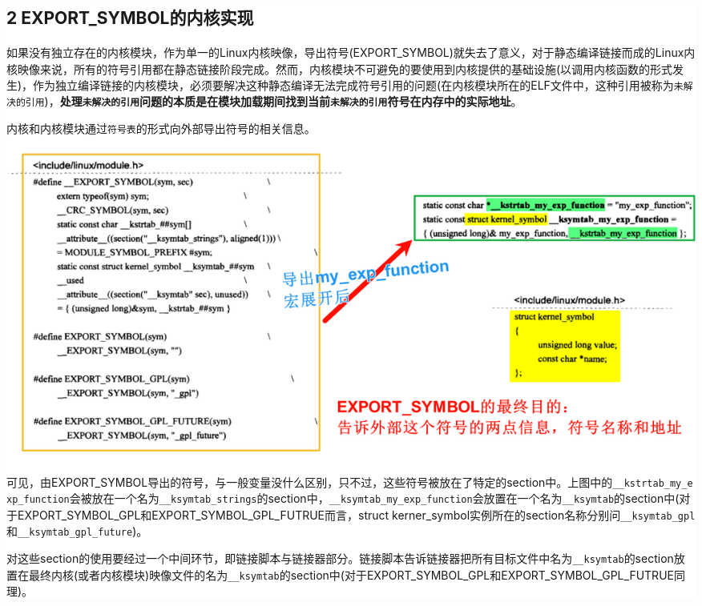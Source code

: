 ## 2 EXPORT_SYMBOL的内核实现

如果没有独立存在的内核模块，作为单一的Linux内核映像，导出符号(EXPORT_SYMBOL)就失去了意义，对于静态编译链接而成的Linux内核映像来说，所有的符号引用都在静态链接阶段完成。然而，内核模块不可避免的要使用到内核提供的基础设施(以调用内核函数的形式发生)，作为独立编译链接的内核模块，必须要解决这种静态编译无法完成符号引用的问题(在内核模块所在的ELF文件中，这种引用被称为`未解决的引用`)，**处理`未解决的引用`问题的本质是在模块加载期间找到当前`未解决的引用`符号在内存中的实际地址**。

内核和内核模块通过`符号表`的形式向外部导出符号的相关信息。

![image-20240109223254092](figures/image-20240109223254092.png)

可见，由EXPORT_SYMBOL导出的符号，与一般变量没什么区别，只不过，这些符号被放在了特定的section中。上图中的`__kstrtab_my_exp_function`会被放在一个名为`__ksymtab_strings`的section中，`__ksymtab_my_exp_function`会放置在一个名为`__ksymtab`的section中(对于EXPORT_SYMBOL_GPL和EXPORT_SYMBOL_GPL_FUTRUE而言，struct kerner_symbol实例所在的section名称分别问`__ksymtab_gpl`和`__ksymtab_gpl_future`)。

对这些section的使用要经过一个中间环节，即链接脚本与链接器部分。链接脚本告诉链接器把所有目标文件中名为`__ksymtab`的section放置在最终内核(或者内核模块)映像文件的名为`__ksymtab`的section中(对于EXPORT_SYMBOL_GPL和EXPORT_SYMBOL_GPL_FUTRUE同理)。

